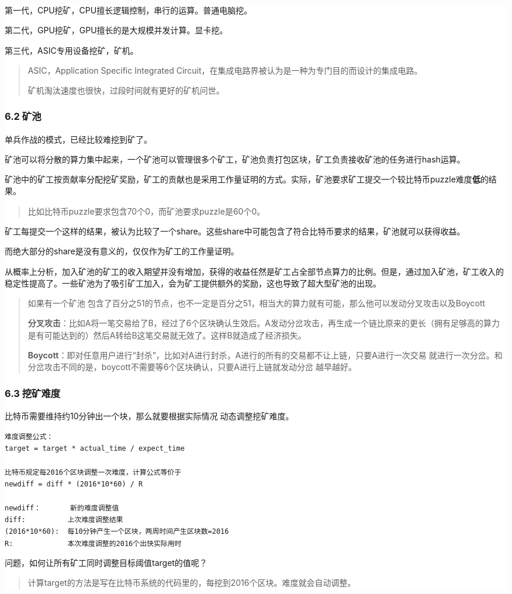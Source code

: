 第一代，CPU挖矿，CPU擅长逻辑控制，串行的运算。普通电脑挖。

第二代，GPU挖矿，GPU擅长的是大规模并发计算。显卡挖。

第三代，ASIC专用设备挖矿，矿机。

>   ASIC，Application Specific Integrated Circuit，在集成电路界被认为是一种为专门目的而设计的集成电路。
>
>   矿机淘汰速度也很快，过段时间就有更好的矿机问世。



### 6.2 矿池

单兵作战的模式，已经比较难挖到矿了。

矿池可以将分散的算力集中起来，一个矿池可以管理很多个矿工，矿池负责打包区块，矿工负责接收矿池的任务进行hash运算。 

矿池中的矿工按贡献率分配挖矿奖励，矿工的贡献也是采用工作量证明的方式。实际，矿池要求矿工提交一个较比特币puzzle难度**低**的结果。

>    比如比特币puzzle要求包含70个0，而矿池要求puzzle是60个0。

矿工每提交一个这样的结果，被认为比较了一个share。这些share中可能包含了符合比特币要求的结果，矿池就可以获得收益。 

而绝大部分的share是没有意义的，仅仅作为矿工的工作量证明。

从概率上分析，加入矿池的矿工的收入期望并没有增加，获得的收益任然是矿工占全部节点算力的比例。但是，通过加入矿池，矿工收入的稳定性提高了。一些矿池为了吸引矿工加入，会为矿工提供额外的奖励，这也导致了超大型矿池的出现。

>   如果有一个矿池 包含了百分之51的节点，也不一定是百分之51，相当大的算力就有可能，那么他可以发动分叉攻击以及Boycott
>
>   **分叉攻击**：比如A将一笔交易给了B，经过了6个区块确认生效后。A发动分岔攻击，再生成一个链比原来的更长（拥有足够高的算力是有可能达到的）然后A转给B这笔交易就无效了。这样B就造成了经济损失。
>
>   **Boycott**：即对任意用户进行“封杀”，比如对A进行封杀，A进行的所有的交易都不让上链，只要A进行一次交易 就进行一次分岔。和分岔攻击不同的是，boycott不需要等6个区块确认，只要A进行上链就发动分岔 越早越好。



### 6.3 挖矿难度

比特币需要维持约10分钟出一个块，那么就要根据实际情况 动态调整挖矿难度。

```
难度调整公式：
target = target * actual_time / expect_time

比特币规定每2016个区块调整一次难度，计算公式等价于
newdiff = diff * (2016*10*60) / R

newdiff：       新的难度调整值
diff:          上次难度调整结果
(2016*10*60):  每10分钟产生一个区块，两周时间产生区块数=2016
R:             本次难度调整的2016个出快实际用时
```

问题，如何让所有矿工同时调整目标阈值target的值呢？

>   计算target的方法是写在比特币系统的代码里的，每挖到2016个区块。难度就会自动调整。
